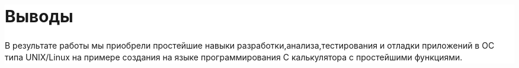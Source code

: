 # Выводы

В результате работы мы приобрели простейшие навыки разработки,анализа,тестирования и отладки приложений в ОС типа UNIX/Linux на примере создания на языке программирования С калькулятора с простейшими функциями.

